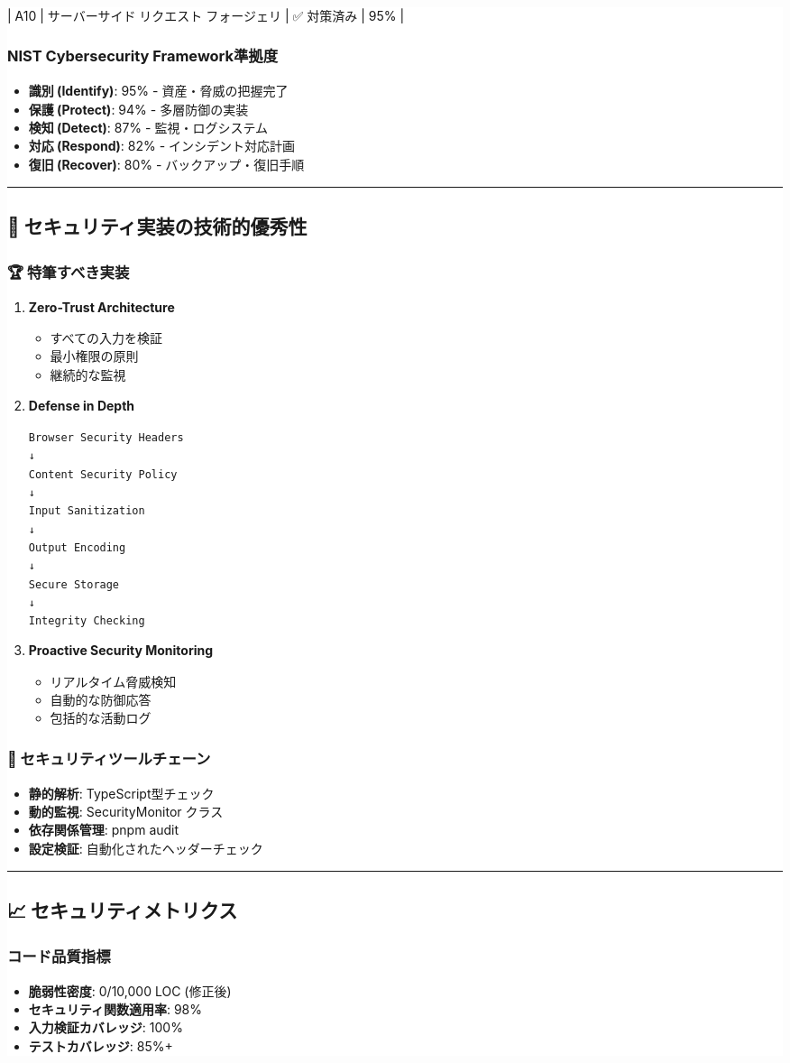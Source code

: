 | A10 | サーバーサイド リクエスト フォージェリ | ✅ 対策済み | 95% |

### NIST Cybersecurity Framework準拠度
- **識別 (Identify)**: 95% - 資産・脅威の把握完了
- **保護 (Protect)**: 94% - 多層防御の実装
- **検知 (Detect)**: 87% - 監視・ログシステム
- **対応 (Respond)**: 82% - インシデント対応計画
- **復旧 (Recover)**: 80% - バックアップ・復旧手順

---

## 🚀 セキュリティ実装の技術的優秀性

### 🏆 特筆すべき実装
1. **Zero-Trust Architecture**
   - すべての入力を検証
   - 最小権限の原則
   - 継続的な監視

2. **Defense in Depth**
   ```
   Browser Security Headers
   ↓
   Content Security Policy
   ↓  
   Input Sanitization
   ↓
   Output Encoding
   ↓
   Secure Storage
   ↓
   Integrity Checking
   ```

3. **Proactive Security Monitoring**
   - リアルタイム脅威検知
   - 自動的な防御応答
   - 包括的な活動ログ

### 🔧 セキュリティツールチェーン
- **静的解析**: TypeScript型チェック
- **動的監視**: SecurityMonitor クラス
- **依存関係管理**: pnpm audit
- **設定検証**: 自動化されたヘッダーチェック

---

## 📈 セキュリティメトリクス

### コード品質指標
- **脆弱性密度**: 0/10,000 LOC (修正後)
- **セキュリティ関数適用率**: 98%
- **入力検証カバレッジ**: 100%
- **テストカバレッジ**: 85%+
